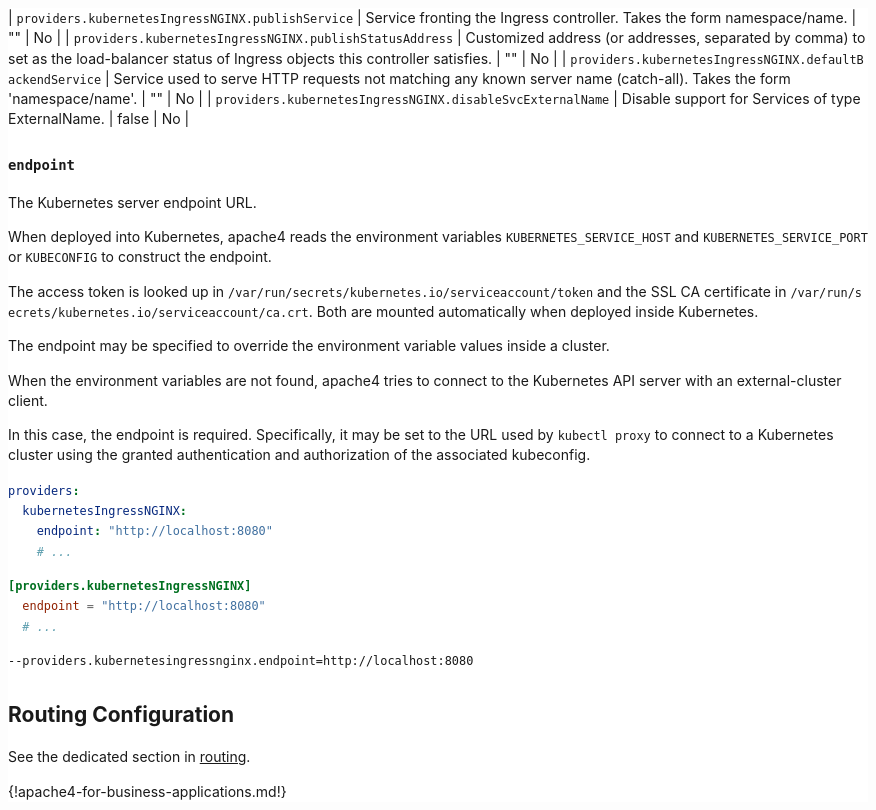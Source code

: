 | `providers.kubernetesIngressNGINX.publishService`           | Service fronting the Ingress controller. Takes the form namespace/name.                                                                                                                                                                                                                                                                                                              | ""      | No       |
| `providers.kubernetesIngressNGINX.publishStatusAddress`     | Customized address (or addresses, separated by comma) to set as the load-balancer status of Ingress objects this controller satisfies.                                                                                                                                                                                                                                               | ""      | No       |
| `providers.kubernetesIngressNGINX.defaultBackendService`    | Service used to serve HTTP requests not matching any known server name (catch-all). Takes the form 'namespace/name'.                                                                                                                                                                                                                                                                 | ""      | No       |
| `providers.kubernetesIngressNGINX.disableSvcExternalName`   | Disable support for Services of type ExternalName.                                                                                                                                                                                                                                                                                                                                   | false   | No       |



### `endpoint`

The Kubernetes server endpoint URL.

When deployed into Kubernetes, apache4 reads the environment variables `KUBERNETES_SERVICE_HOST`
and `KUBERNETES_SERVICE_PORT` or `KUBECONFIG` to construct the endpoint.

The access token is looked up in `/var/run/secrets/kubernetes.io/serviceaccount/token`
and the SSL CA certificate in `/var/run/secrets/kubernetes.io/serviceaccount/ca.crt`.
Both are mounted automatically when deployed inside Kubernetes.

The endpoint may be specified to override the environment variable values inside
a cluster.

When the environment variables are not found, apache4 tries to connect to the 
Kubernetes API server with an external-cluster client.

In this case, the endpoint is required.
Specifically, it may be set to the URL used by `kubectl proxy` to connect to a Kubernetes
cluster using the granted authentication and authorization of the associated kubeconfig.

```yaml tab="File (YAML)"
providers:
  kubernetesIngressNGINX:
    endpoint: "http://localhost:8080"
    # ...
```

```toml tab="File (TOML)"
[providers.kubernetesIngressNGINX]
  endpoint = "http://localhost:8080"
  # ...
```

```bash tab="CLI"
--providers.kubernetesingressnginx.endpoint=http://localhost:8080
```

## Routing Configuration

See the dedicated section in [routing](../../../routing-configuration/kubernetes/ingress-nginx.md).

{!apache4-for-business-applications.md!}
